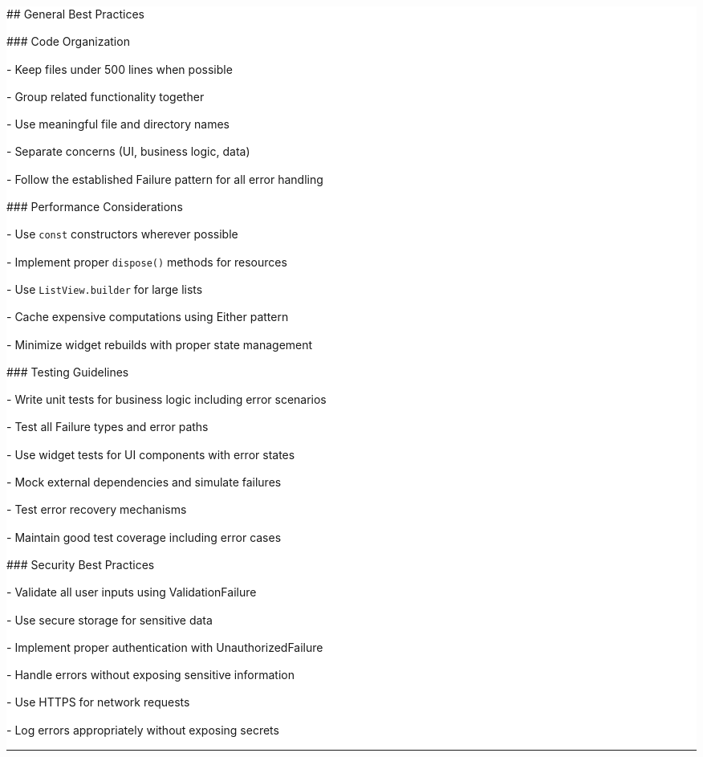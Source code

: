 

\## General Best Practices



\### Code Organization

\- Keep files under 500 lines when possible

\- Group related functionality together

\- Use meaningful file and directory names

\- Separate concerns (UI, business logic, data)

\- Follow the established Failure pattern for all error handling



\### Performance Considerations

\- Use `const` constructors wherever possible

\- Implement proper `dispose()` methods for resources

\- Use `ListView.builder` for large lists

\- Cache expensive computations using Either pattern

\- Minimize widget rebuilds with proper state management



\### Testing Guidelines

\- Write unit tests for business logic including error scenarios

\- Test all Failure types and error paths

\- Use widget tests for UI components with error states

\- Mock external dependencies and simulate failures

\- Test error recovery mechanisms

\- Maintain good test coverage including error cases



\### Security Best Practices

\- Validate all user inputs using ValidationFailure

\- Use secure storage for sensitive data

\- Implement proper authentication with UnauthorizedFailure

\- Handle errors without exposing sensitive information

\- Use HTTPS for network requests

\- Log errors appropriately without exposing secrets



---


